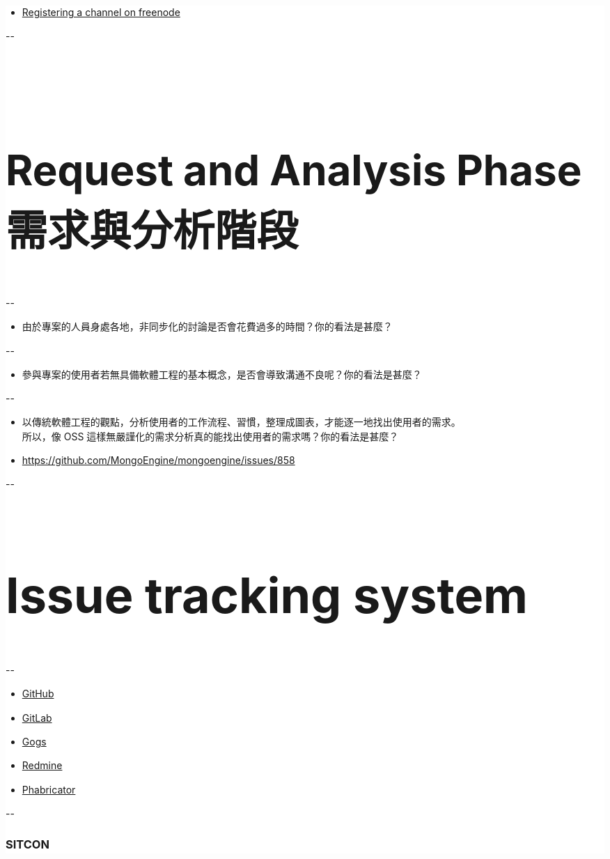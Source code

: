 * [Registering a channel on freenode](http://blog.freenode.net/2008/04/registering-a-channel-on-freenode/)

--

<br />
<br />
<h2 style="font-size: 60px">
	Request and Analysis Phase<br />
	需求與分析階段
</h2>

--

* 由於專案的人員身處各地，非同步化的討論是否會花費過多的時間？你的看法是甚麼？

--

* 參與專案的使用者若無具備軟體工程的基本概念，是否會導致溝通不良呢？你的看法是甚麼？

--

* 以傳統軟體工程的觀點，分析使用者的工作流程、習慣，整理成圖表，才能逐一地找出使用者的需求。<br />
所以，像 OSS 這樣無嚴謹化的需求分析真的能找出使用者的需求嗎？你的看法是甚麼？

* https://github.com/MongoEngine/mongoengine/issues/858

--

<h1 style="font-size: 70px">
	Issue tracking system
</h1>

--

* [GitHub](https://github.com/)

* [GitLab](http://gitlab.org/)

* [Gogs](https://gogs.io/)

* [Redmine](http://redmine.org)

* [Phabricator](http://phabricator.org/)

--

### SITCON

<div align="center">